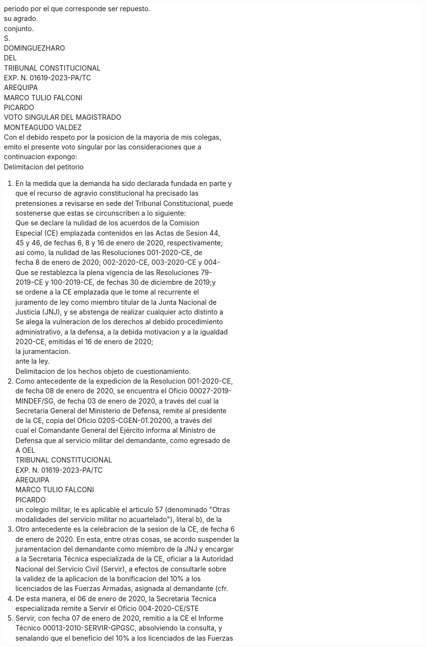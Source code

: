 periodo por el que corresponde ser repuesto.  
su agrado.  
conjunto.  
S.  
DOMINGUEZHARO  
DEL  
TRIBUNAL CONSTITUCIONAL  
EXP. N. 01619-2023-PA/TC  
AREQUIPA  
MARCO TULIO FALCONI  
PICARDO  
VOTO SINGULAR DEL MAGISTRADO  
MONTEAGUDO VALDEZ  
Con el debido respeto por la posicion de la mayoria de mis colegas,  
emito el presente voto singular por las consideraciones que a  
continuacion expongo:  
Delimitacion del petitorio  
1. En la medida que la demanda ha sido declarada fundada en parte y  
que el recurso de agravio constitucional ha precisado las  
pretensiones a revisarse en sede del Tribunal Constitucional, puede  
sostenerse que estas se circunscriben a lo siguiente:  
Que se declare la nulidad de los acuerdos de la Comision  
Especial (CE) emplazada contenidos en las Actas de Sesion 44,  
45 y 46, de fechas 6, 8 y 16 de enero de 2020, respectivamente;  
asi como, la nulidad de las Resoluciones 001-2020-CE, de  
fecha 8 de enero de 2020; 002-2020-CE, 003-2020-CE y 004-  
Que se restablezca la plena vigencia de las Resoluciones 79-  
2019-CE y 100-2019-CE, de fechas 30 de diciembre de 2019;y  
se ordene a la CE emplazada que le tome al recurrente el  
juramento de ley como miembro titular de la Junta Nacional de  
Justicia (JNJ), y se abstenga de realizar cualquier acto distinto a  
Se alega la vulneracion de los derechos al debido procedimiento  
administrativo, a la defensa, a la debida motivacion y a la igualdad  
2020-CE, emitidas el 16 de enero de 2020;  
la juramentacion.  
ante la ley.  
Delimitacion de los hechos objeto de cuestionamiento.  
2. Como antecedente de la expedicion de la Resolucion 001-2020-CE,  
de fecha 08 de enero de 2020, se encuentra el Oficio 00027-2019-  
MINDEF/SG, de fecha 03 de enero de 2020, a través del cual la  
Secretaria General del Ministerio de Defensa, remite al presidente  
de la CE, copia del Oficio 020S-CGEN-01.20200, a través del  
cual el Comandante General del Ejército informa al Ministro de  
Defensa que al servicio militar del demandante, como egresado de  
A OEL  
TRIBUNAL CONSTITUCIONAL  
EXP. N. 01619-2023-PA/TC  
AREQUIPA  
MARCO TULIO FALCONI  
PICARDO  
un colegio militar, le es aplicable el articulo 57 (denominado "Otras  
modalidades del servicio militar no acuartelado"), literal b), de la  
3. Otro antecedente es la celebracion de la sesion de la CE, de fecha 6  
de enero de 2020. En esta, entre otras cosas, se acordo suspender la  
juramentacion del demandante como miembro de la JNJ y encargar  
a la Secretaria Técnica especializada de la CE, oficiar a la Autoridad  
Nacional del Servicio Civil (Servir), a efectos de consultarle sobre  
la validez de la aplicacion de la bonificacion del 10% a los  
licenciados de las Fuerzas Armadas, asignada al demandante (cfr.  
4. De esta manera, el 06 de enero de 2020, la Secretaria Técnica  
especializada remite a Servir el Oficio 004-2020-CE/STE  
5. Servir, con fecha 07 de enero de 2020, remitio a la CE el Informe  
Técnico 00013-2010-SERVIR-GPGSC, absolviendo la consulta, y  
senalando que el beneficio del 10% a los licenciados de las Fuerzas  